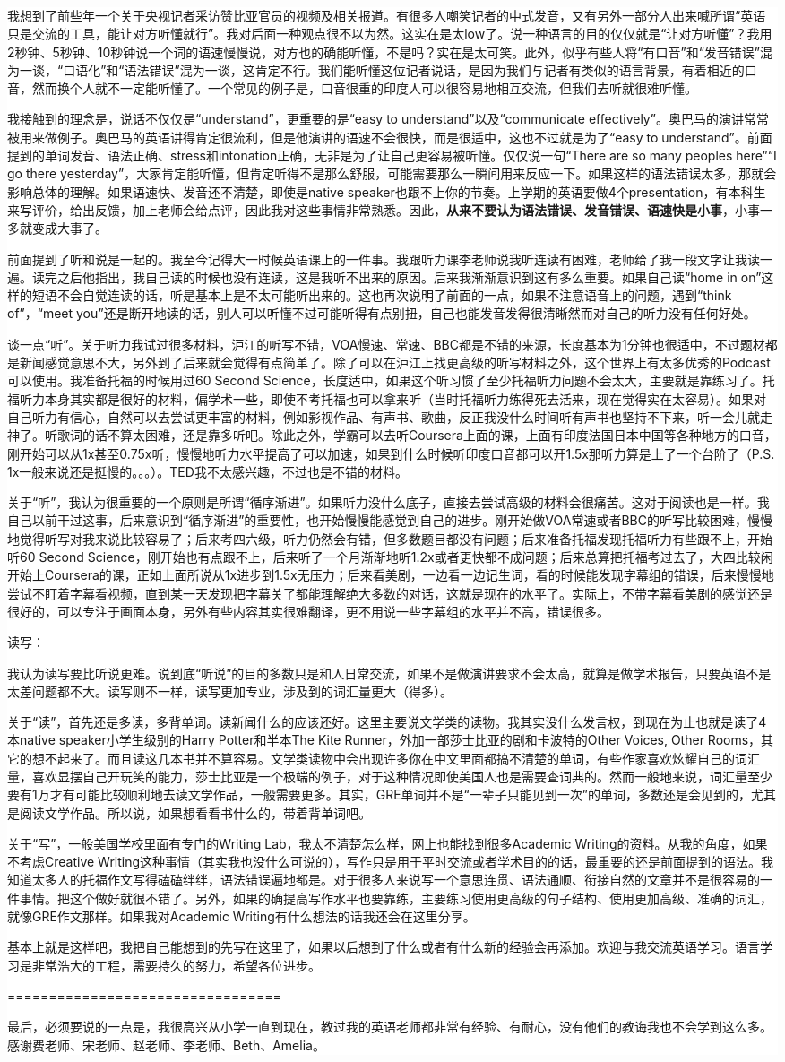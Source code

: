 我想到了前些年一个关于央视记者采访赞比亚官员的[视频](http://tv.sohu.com/20130327/n370586496.shtml)及[相关报道](http://gb.cri.cn/27824/2013/03/28/2165s4068012.htm)。有很多人嘲笑记者的中式发音，又有另外一部分人出来喊所谓“英语只是交流的工具，能让对方听懂就行”。我对后面一种观点很不以为然。这实在是太low了。说一种语言的目的仅仅就是“让对方听懂”？我用2秒钟、5秒钟、10秒钟说一个词的语速慢慢说，对方也的确能听懂，不是吗？实在是太可笑。此外，似乎有些人将“有口音”和“发音错误”混为一谈，“口语化”和“语法错误”混为一谈，这肯定不行。我们能听懂这位记者说话，是因为我们与记者有类似的语言背景，有着相近的口音，然而换个人就不一定能听懂了。一个常见的例子是，口音很重的印度人可以很容易地相互交流，但我们去听就很难听懂。

我接触到的理念是，说话不仅仅是“understand”，更重要的是“easy to understand”以及“communicate effectively”。奥巴马的演讲常常被用来做例子。奥巴马的英语讲得肯定很流利，但是他演讲的语速不会很快，而是很适中，这也不过就是为了“easy to understand”。前面提到的单词发音、语法正确、stress和intonation正确，无非是为了让自己更容易被听懂。仅仅说一句“There are so many peoples here”“I go there yesterday”，大家肯定能听懂，但肯定听得不是那么舒服，可能需要那么一瞬间用来反应一下。如果这样的语法错误太多，那就会影响总体的理解。如果语速快、发音还不清楚，即使是native speaker也跟不上你的节奏。上学期的英语要做4个presentation，有本科生来写评价，给出反馈，加上老师会给点评，因此我对这些事情非常熟悉。因此，**从来不要认为语法错误、发音错误、语速快是小事**，小事一多就变成大事了。

前面提到了听和说是一起的。我至今记得大一时候英语课上的一件事。我跟听力课李老师说我听连读有困难，老师给了我一段文字让我读一遍。读完之后他指出，我自己读的时候也没有连读，这是我听不出来的原因。后来我渐渐意识到这有多么重要。如果自己读“home in on”这样的短语不会自觉连读的话，听是基本上是不太可能听出来的。这也再次说明了前面的一点，如果不注意语音上的问题，遇到“think of”，“meet you”还是断开地读的话，别人可以听懂不过可能听得有点别扭，自己也能发音发得很清晰然而对自己的听力没有任何好处。

谈一点“听”。关于听力我试过很多材料，沪江的听写不错，VOA慢速、常速、BBC都是不错的来源，长度基本为1分钟也很适中，不过题材都是新闻感觉意思不大，另外到了后来就会觉得有点简单了。除了可以在沪江上找更高级的听写材料之外，这个世界上有太多优秀的Podcast可以使用。我准备托福的时候用过60 Second Science，长度适中，如果这个听习惯了至少托福听力问题不会太大，主要就是靠练习了。托福听力本身其实都是很好的材料，偏学术一些，即使不考托福也可以拿来听（当时托福听力练得死去活来，现在觉得实在太容易）。如果对自己听力有信心，自然可以去尝试更丰富的材料，例如影视作品、有声书、歌曲，反正我没什么时间听有声书也坚持不下来，听一会儿就走神了。听歌词的话不算太困难，还是靠多听吧。除此之外，学霸可以去听Coursera上面的课，上面有印度法国日本中国等各种地方的口音，刚开始可以从1x甚至0.75x听，慢慢地听力水平提高了可以加速，如果到什么时候听印度口音都可以开1.5x那听力算是上了一个台阶了（P.S. 1x一般来说还是挺慢的。。。）。TED我不太感兴趣，不过也是不错的材料。

关于“听”，我认为很重要的一个原则是所谓“循序渐进”。如果听力没什么底子，直接去尝试高级的材料会很痛苦。这对于阅读也是一样。我自己以前干过这事，后来意识到“循序渐进”的重要性，也开始慢慢能感觉到自己的进步。刚开始做VOA常速或者BBC的听写比较困难，慢慢地觉得听写对我来说比较容易了；后来考四六级，听力仍然会有错，但多数题目都没有问题；后来准备托福发现托福听力有些跟不上，开始听60 Second Science，刚开始也有点跟不上，后来听了一个月渐渐地听1.2x或者更快都不成问题；后来总算把托福考过去了，大四比较闲开始上Coursera的课，正如上面所说从1x进步到1.5x无压力；后来看美剧，一边看一边记生词，看的时候能发现字幕组的错误，后来慢慢地尝试不盯着字幕看视频，直到某一天发现把字幕关了都能理解绝大多数的对话，这就是现在的水平了。实际上，不带字幕看美剧的感觉还是很好的，可以专注于画面本身，另外有些内容其实很难翻译，更不用说一些字幕组的水平并不高，错误很多。

读写：

我认为读写要比听说更难。说到底“听说”的目的多数只是和人日常交流，如果不是做演讲要求不会太高，就算是做学术报告，只要英语不是太差问题都不大。读写则不一样，读写更加专业，涉及到的词汇量更大（得多）。

关于“读”，首先还是多读，多背单词。读新闻什么的应该还好。这里主要说文学类的读物。我其实没什么发言权，到现在为止也就是读了4本native speaker小学生级别的Harry Potter和半本The Kite Runner，外加一部莎士比亚的剧和卡波特的Other Voices, Other Rooms，其它的想不起来了。而且读这几本书并不算容易。文学类读物中会出现许多你在中文里面都搞不清楚的单词，有些作家喜欢炫耀自己的词汇量，喜欢显摆自己开玩笑的能力，莎士比亚是一个极端的例子，对于这种情况即使美国人也是需要查词典的。然而一般地来说，词汇量至少要有1万才有可能比较顺利地去读文学作品，一般需要更多。其实，GRE单词并不是“一辈子只能见到一次”的单词，多数还是会见到的，尤其是阅读文学作品。所以说，如果想看看书什么的，带着背单词吧。

关于“写”，一般美国学校里面有专门的Writing Lab，我太不清楚怎么样，网上也能找到很多Academic Writing的资料。从我的角度，如果不考虑Creative Writing这种事情（其实我也没什么可说的），写作只是用于平时交流或者学术目的的话，最重要的还是前面提到的语法。我知道太多人的托福作文写得磕磕绊绊，语法错误遍地都是。对于很多人来说写一个意思连贯、语法通顺、衔接自然的文章并不是很容易的一件事情。把这个做好就很不错了。另外，如果的确提高写作水平也要靠练，主要练习使用更高级的句子结构、使用更加高级、准确的词汇，就像GRE作文那样。如果我对Academic Writing有什么想法的话我还会在这里分享。

基本上就是这样吧，我把自己能想到的先写在这里了，如果以后想到了什么或者有什么新的经验会再添加。欢迎与我交流英语学习。语言学习是非常浩大的工程，需要持久的努力，希望各位进步。

=================================

最后，必须要说的一点是，我很高兴从小学一直到现在，教过我的英语老师都非常有经验、有耐心，没有他们的教诲我也不会学到这么多。感谢费老师、宋老师、赵老师、李老师、Beth、Amelia。